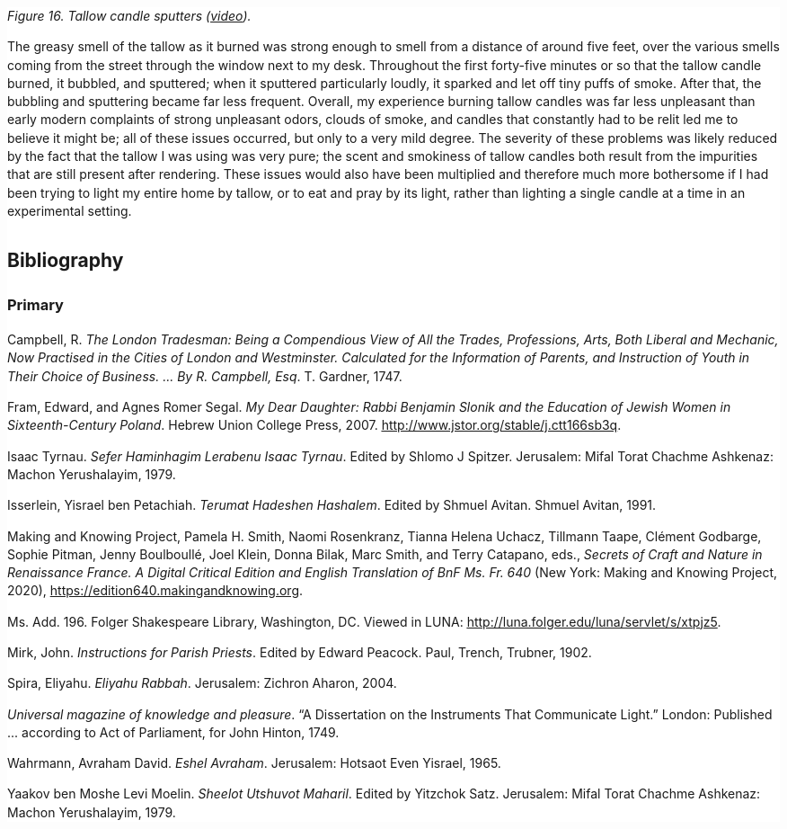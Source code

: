 *Figure 16. Tallow candle sputters ([<u>video</u>](https://vimeo.com/903367588)).*

The greasy smell of the tallow as it burned was strong enough to smell from a distance of around five feet, over the various smells coming from the street through the window next to my desk. Throughout the first forty-five minutes or so that the tallow candle burned, it bubbled, and sputtered; when it sputtered particularly loudly, it sparked and let off tiny puffs of smoke. After that, the bubbling and sputtering became far less frequent. Overall, my experience burning tallow candles was far less unpleasant than early modern complaints of strong unpleasant odors, clouds of smoke, and candles that constantly had to be relit led me to believe it might be; all of these issues occurred, but only to a very mild degree. The severity of these problems was likely reduced by the fact that the tallow I was using was very pure; the scent and smokiness of tallow candles both result from the impurities that are still present after rendering. These issues would also have been multiplied and therefore much more bothersome if I had been trying to light my entire home by tallow, or to eat and pray by its light, rather than lighting a single candle at a time in an experimental setting.

## Bibliography

### Primary

Campbell, R. *The London Tradesman: Being a Compendious View of All the Trades, Professions, Arts, Both Liberal and Mechanic, Now Practised in the Cities of London and Westminster. Calculated for the Information of Parents, and Instruction of Youth in Their Choice of Business. ... By R. Campbell, Esq*. T. Gardner, 1747.

Fram, Edward, and Agnes Romer Segal. *My Dear Daughter: Rabbi Benjamin Slonik and the Education of Jewish Women in  Sixteenth-Century Poland*. Hebrew Union College Press, 2007. [<u>http://www.jstor.org/stable/j.ctt166sb3q</u>](http://www.jstor.org/stable/j.ctt166sb3q).

Isaac Tyrnau. *Sefer Haminhagim Lerabenu Isaac Tyrnau*. Edited by Shlomo J Spitzer. Jerusalem: Mifal Torat Chachme Ashkenaz: Machon Yerushalayim, 1979.

Isserlein, Yisrael ben Petachiah. *Terumat Hadeshen Hashalem*. Edited by Shmuel Avitan. Shmuel Avitan, 1991.

Making and Knowing Project, Pamela H. Smith, Naomi Rosenkranz, Tianna Helena Uchacz, Tillmann Taape, Clément Godbarge, Sophie Pitman, Jenny Boulboullé, Joel Klein, Donna Bilak, Marc Smith, and Terry Catapano, eds., *Secrets of Craft and Nature in Renaissance France. A Digital Critical Edition and English Translation of BnF Ms. Fr. 640* (New York: Making and Knowing Project, 2020), [<u>https://edition640.makingandknowing.org</u>](https://edition640.makingandknowing.org/).

Ms. Add. 196. Folger Shakespeare Library, Washington, DC. Viewed in LUNA: [<u>http://luna.folger.edu/luna/servlet/s/xtpjz5</u>](http://luna.folger.edu/luna/servlet/s/xtpjz5).

Mirk, John. *Instructions for Parish Priests*. Edited by Edward Peacock. Paul, Trench, Trubner, 1902.

Spira, Eliyahu. *Eliyahu Rabbah*. Jerusalem: Zichron Aharon, 2004.

*Universal magazine of knowledge and pleasure*. “A Dissertation on the Instruments That Communicate Light.” London: Published ... according to Act of Parliament, for John Hinton, 1749.

Wahrmann, Avraham David. *Eshel Avraham*. Jerusalem: Hotsaot Even Yisrael, 1965.

Yaakov ben Moshe Levi Moelin. *Sheelot Utshuvot Maharil*. Edited by Yitzchok Satz. Jerusalem: Mifal Torat Chachme Ashkenaz: Machon Yerushalayim, 1979.
